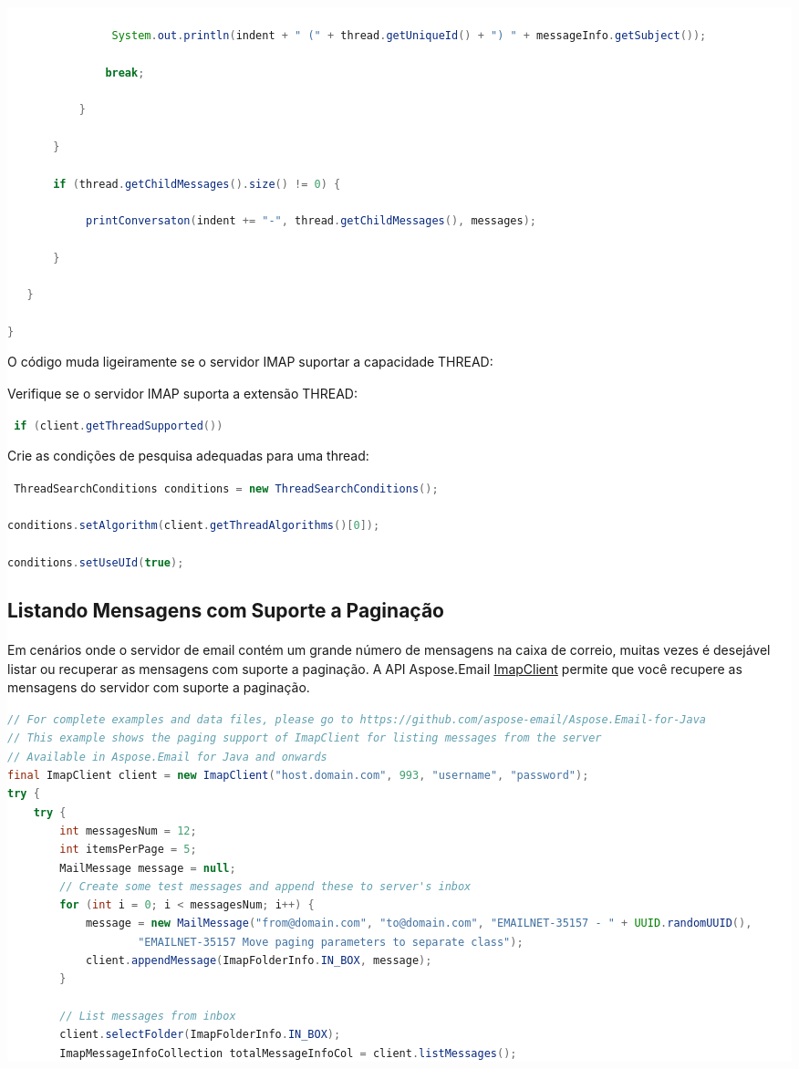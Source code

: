 ```java

                System.out.println(indent + " (" + thread.getUniqueId() + ") " + messageInfo.getSubject());

               break;

           }

       }

       if (thread.getChildMessages().size() != 0) {

            printConversaton(indent += "-", thread.getChildMessages(), messages);

       }

   }

}
```
O código muda ligeiramente se o servidor IMAP suportar a capacidade THREAD:

Verifique se o servidor IMAP suporta a extensão THREAD:

```java
 if (client.getThreadSupported())
```
Crie as condições de pesquisa adequadas para uma thread:
```java
 ThreadSearchConditions conditions = new ThreadSearchConditions();

conditions.setAlgorithm(client.getThreadAlgorithms()[0]);

conditions.setUseUId(true);
```

## **Listando Mensagens com Suporte a Paginação**

Em cenários onde o servidor de email contém um grande número de mensagens na caixa de correio, muitas vezes é desejável listar ou recuperar as mensagens com suporte a paginação. A API Aspose.Email [ImapClient](https://reference.aspose.com/email/java/com.aspose.email/imapclient/) permite que você recupere as mensagens do servidor com suporte a paginação.

~~~Java
// For complete examples and data files, please go to https://github.com/aspose-email/Aspose.Email-for-Java
// This example shows the paging support of ImapClient for listing messages from the server
// Available in Aspose.Email for Java and onwards
final ImapClient client = new ImapClient("host.domain.com", 993, "username", "password");
try {
    try {
        int messagesNum = 12;
        int itemsPerPage = 5;
        MailMessage message = null;
        // Create some test messages and append these to server's inbox
        for (int i = 0; i < messagesNum; i++) {
            message = new MailMessage("from@domain.com", "to@domain.com", "EMAILNET-35157 - " + UUID.randomUUID(),
                    "EMAILNET-35157 Move paging parameters to separate class");
            client.appendMessage(ImapFolderInfo.IN_BOX, message);
        }

        // List messages from inbox
        client.selectFolder(ImapFolderInfo.IN_BOX);
        ImapMessageInfoCollection totalMessageInfoCol = client.listMessages();
~~~